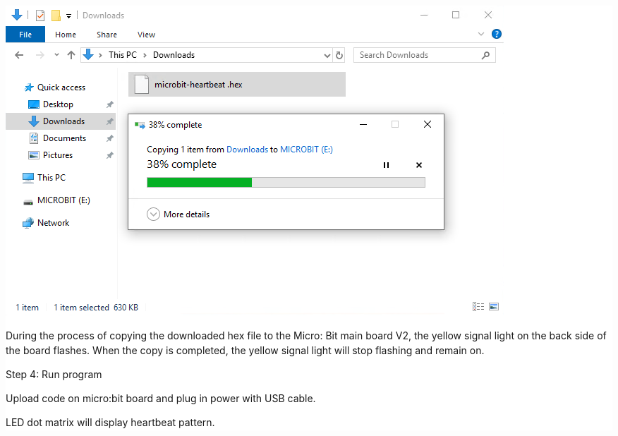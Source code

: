 ![](media/b4f3602c0e192646f77b150e2acaf947.png)

During the process of copying the downloaded hex file to the Micro: Bit main
board V2, the yellow signal light on the back side of the board flashes. When
the copy is completed, the yellow signal light will stop flashing and remain on.

Step 4: Run program

Upload code on micro:bit board and plug in power with USB cable.

LED dot matrix will display heartbeat pattern.
